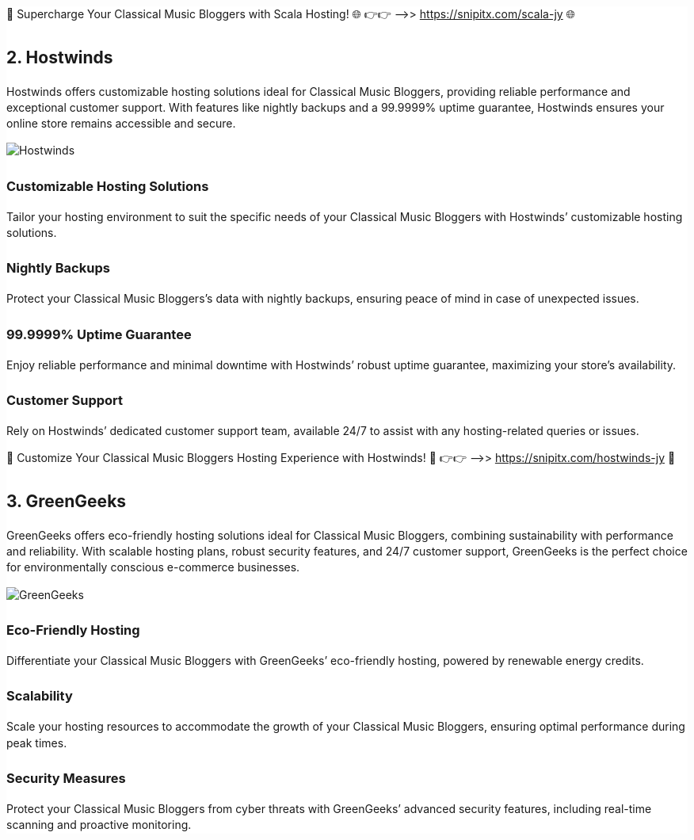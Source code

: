 🚀 Supercharge Your Classical Music Bloggers with Scala Hosting! 🌐
👉👉 -->> https://snipitx.com/scala-jy 🌐

## 2. Hostwinds

Hostwinds offers customizable hosting solutions ideal for Classical Music Bloggers, providing reliable performance and exceptional customer support. With features like nightly backups and a 99.9999% uptime guarantee, Hostwinds ensures your online store remains accessible and secure.

![Hostwinds](https://i.imgur.com/53aSNXx.jpeg "Hostwinds Hosting")

### Customizable Hosting Solutions
Tailor your hosting environment to suit the specific needs of your Classical Music Bloggers with Hostwinds’ customizable hosting solutions.

### Nightly Backups
Protect your Classical Music Bloggers’s data with nightly backups, ensuring peace of mind in case of unexpected issues.

### 99.9999% Uptime Guarantee
Enjoy reliable performance and minimal downtime with Hostwinds’ robust uptime guarantee, maximizing your store’s availability.

### Customer Support
Rely on Hostwinds’ dedicated customer support team, available 24/7 to assist with any hosting-related queries or issues.

🌟 Customize Your Classical Music Bloggers Hosting Experience with Hostwinds! 🚀
👉👉 -->> https://snipitx.com/hostwinds-jy 🚀


## 3. GreenGeeks

GreenGeeks offers eco-friendly hosting solutions ideal for Classical Music Bloggers, combining sustainability with performance and reliability. With scalable hosting plans, robust security features, and 24/7 customer support, GreenGeeks is the perfect choice for environmentally conscious e-commerce businesses.

![GreenGeeks](https://i.imgur.com/eEwuntu.jpg "GreenGeeks Hosting")

### Eco-Friendly Hosting
Differentiate your Classical Music Bloggers with GreenGeeks’ eco-friendly hosting, powered by renewable energy credits.

### Scalability
Scale your hosting resources to accommodate the growth of your Classical Music Bloggers, ensuring optimal performance during peak times.

### Security Measures
Protect your Classical Music Bloggers from cyber threats with GreenGeeks’ advanced security features, including real-time scanning and proactive monitoring.

